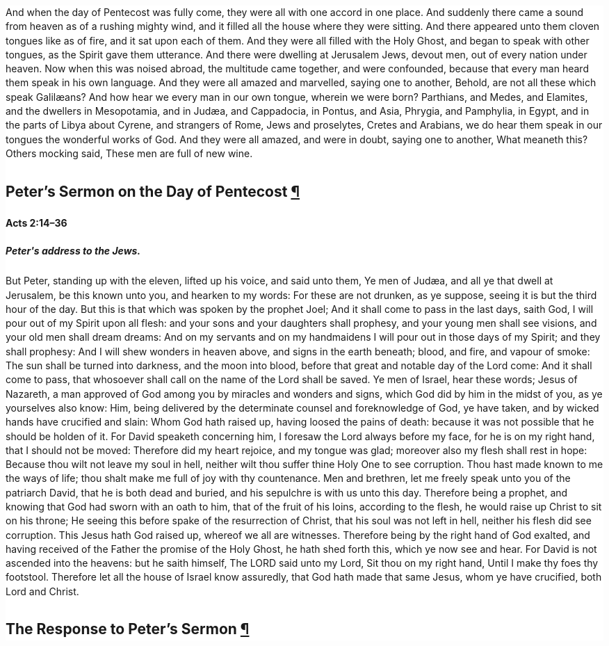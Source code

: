 <p>And when the day of Pentecost was fully come, they were all with one accord in one place. And suddenly there came a sound from heaven as of a rushing mighty wind, and it filled all the house where they were sitting. And there appeared unto them cloven tongues like as of fire, and it sat upon each of them. And they were all filled with the Holy Ghost, and began to speak with other tongues, as the Spirit gave them utterance. And there were dwelling at Jerusalem Jews, devout men, out of every nation under heaven. Now when this was noised abroad, the multitude came together, and were confounded, because that every man heard them speak in his own language. And they were all amazed and marvelled, saying one to another, Behold, are not all these which speak Galilæans? And how hear we every man in our own tongue, wherein we were born? Parthians, and Medes, and Elamites, and the dwellers in Mesopotamia, and in Judæa, and Cappadocia, in Pontus, and Asia, Phrygia, and Pamphylia, in Egypt, and in the parts of Libya about Cyrene, and strangers of Rome, Jews and proselytes, Cretes and Arabians, we do hear them speak in our tongues the wonderful works of God. And they were all amazed, and were in doubt, saying one to another, What meaneth this? Others mocking said, These men are full of new wine.</p>

<h2 class="heading" id="peters-sermon-on-the-day-of-pentecost">Peter’s Sermon on the Day of Pentecost <a class="marker" href="#peters-sermon-on-the-day-of-pentecost">¶</a></h2>

<h4 class="passage">Acts 2:14–36</h4>

<h5 class="themes">Peter's address to the Jews.</h5>

<p>But Peter, standing up with the eleven, lifted up his voice, and said unto them, Ye men of Judæa, and all ye that dwell at Jerusalem, be this known unto you, and hearken to my words: For these are not drunken, as ye suppose, seeing it is but the third hour of the day. But this is that which was spoken by the prophet Joel; And it shall come to pass in the last days, saith God, I will pour out of my Spirit upon all flesh: and your sons and your daughters shall prophesy, and your young men shall see visions, and your old men shall dream dreams: And on my servants and on my handmaidens I will pour out in those days of my Spirit; and they shall prophesy: And I will shew wonders in heaven above, and signs in the earth beneath; blood, and fire, and vapour of smoke: The sun shall be turned into darkness, and the moon into blood, before that great and notable day of the Lord come: And it shall come to pass, that whosoever shall call on the name of the Lord shall be saved. Ye men of Israel, hear these words; Jesus of Nazareth, a man approved of God among you by miracles and wonders and signs, which God did by him in the midst of you, as ye yourselves also know: Him, being delivered by the determinate counsel and foreknowledge of God, ye have taken, and by wicked hands have crucified and slain: Whom God hath raised up, having loosed the pains of death: because it was not possible that he should be holden of it. For David speaketh concerning him, I foresaw the Lord always before my face, for he is on my right hand, that I should not be moved: Therefore did my heart rejoice, and my tongue was glad; moreover also my flesh shall rest in hope: Because thou wilt not leave my soul in hell, neither wilt thou suffer thine Holy One to see corruption. Thou hast made known to me the ways of life; thou shalt make me full of joy with thy countenance. Men and brethren, let me freely speak unto you of the patriarch David, that he is both dead and buried, and his sepulchre is with us unto this day. Therefore being a prophet, and knowing that God had sworn with an oath to him, that of the fruit of his loins, according to the flesh, he would raise up Christ to sit on his throne; He seeing this before spake of the resurrection of Christ, that his soul was not left in hell, neither his flesh did see corruption. This Jesus hath God raised up, whereof we all are witnesses. Therefore being by the right hand of God exalted, and having received of the Father the promise of the Holy Ghost, he hath shed forth this, which ye now see and hear. For David is not ascended into the heavens: but he saith himself, The LORD said unto my Lord, Sit thou on my right hand, Until I make thy foes thy footstool. Therefore let all the house of Israel know assuredly, that God hath made that same Jesus, whom ye have crucified, both Lord and Christ.</p>

<h2 class="heading" id="the-response-to-peters-sermon">The Response to Peter’s Sermon <a class="marker" href="#the-response-to-peters-sermon">¶</a></h2>
